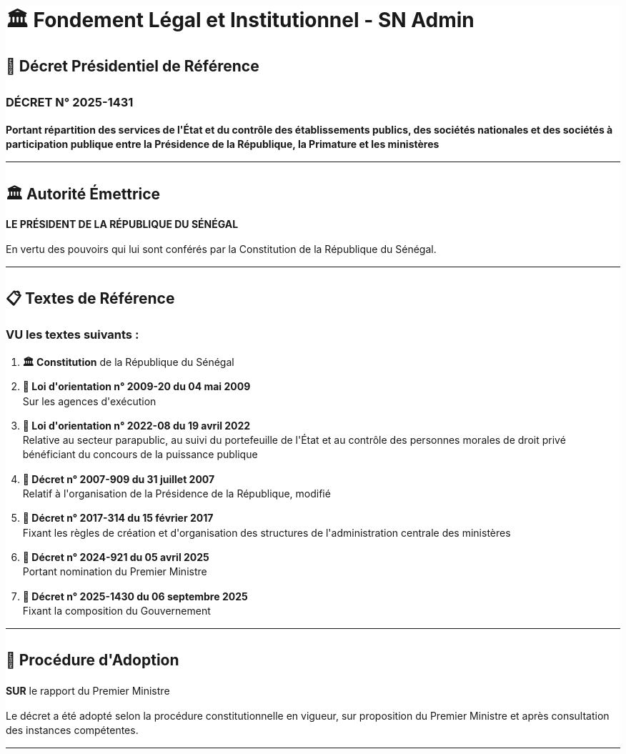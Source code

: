 # 🏛️ Fondement Légal et Institutionnel - SN Admin

## 📜 Décret Présidentiel de Référence

### **DÉCRET N° 2025-1431**

**Portant répartition des services de l'État et du contrôle des établissements publics, des sociétés nationales et des sociétés à participation publique entre la Présidence de la République, la Primature et les ministères**

---

## 🏛️ Autorité Émettrice

**LE PRÉSIDENT DE LA RÉPUBLIQUE DU SÉNÉGAL**

En vertu des pouvoirs qui lui sont conférés par la Constitution de la République du Sénégal.

---

## 📋 Textes de Référence

### **VU** les textes suivants :

1. **🏛️ Constitution** de la République du Sénégal

2. **📜 Loi d'orientation n° 2009-20 du 04 mai 2009**  
   Sur les agences d'exécution

3. **📜 Loi d'orientation n° 2022-08 du 19 avril 2022**  
   Relative au secteur parapublic, au suivi du portefeuille de l'État et au contrôle des personnes morales de droit privé bénéficiant du concours de la puissance publique

4. **📜 Décret n° 2007-909 du 31 juillet 2007**  
   Relatif à l'organisation de la Présidence de la République, modifié

5. **📜 Décret n° 2017-314 du 15 février 2017**  
   Fixant les règles de création et d'organisation des structures de l'administration centrale des ministères

6. **📜 Décret n° 2024-921 du 05 avril 2025**  
   Portant nomination du Premier Ministre

7. **📜 Décret n° 2025-1430 du 06 septembre 2025**  
   Fixant la composition du Gouvernement

---

## 🎯 Procédure d'Adoption

**SUR** le rapport du Premier Ministre

Le décret a été adopté selon la procédure constitutionnelle en vigueur, sur proposition du Premier Ministre et après consultation des instances compétentes.

---